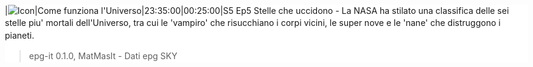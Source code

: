 |![Icon](https://guidatv.sky.it/uuid/f9ceeddd-7059-4dc0-9786-548e538d8396/cover?md5ChecksumParam=bddbdb9f6c193d106c792752492f9e3d)|Come funziona l&#039;Universo|23:35:00|00:25:00|S5 Ep5 Stelle che uccidono - La NASA ha stilato una classifica delle sei stelle piu&#039; mortali dell&#039;Universo, tra cui le &#039;vampiro&#039; che risucchiano i corpi vicini, le super nove e le &#039;nane&#039; che distruggono i pianeti.



 > epg-it 0.1.0, MatMasIt - Dati epg SKY